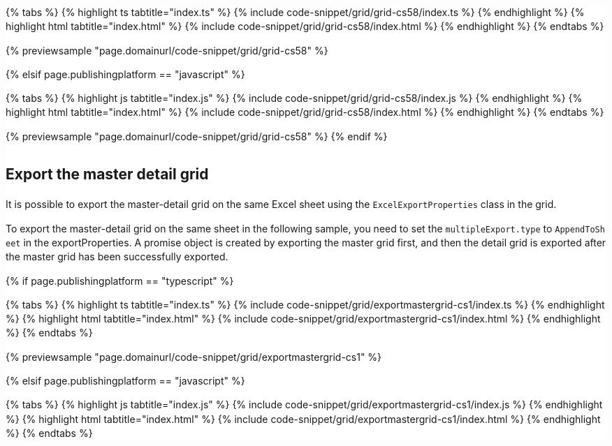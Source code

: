  {% tabs %}
{% highlight ts tabtitle="index.ts" %}
{% include code-snippet/grid/grid-cs58/index.ts %}
{% endhighlight %}
{% highlight html tabtitle="index.html" %}
{% include code-snippet/grid/grid-cs58/index.html %}
{% endhighlight %}
{% endtabs %}
        
{% previewsample "page.domainurl/code-snippet/grid/grid-cs58" %}

{% elsif page.publishingplatform == "javascript" %}

{% tabs %}
{% highlight js tabtitle="index.js" %}
{% include code-snippet/grid/grid-cs58/index.js %}
{% endhighlight %}
{% highlight html tabtitle="index.html" %}
{% include code-snippet/grid/grid-cs58/index.html %}
{% endhighlight %}
{% endtabs %}

{% previewsample "page.domainurl/code-snippet/grid/grid-cs58" %}
{% endif %}

## Export the master detail grid

It is possible to export the master-detail grid on the same Excel sheet using the `ExcelExportProperties` class in the grid.

To export the master-detail grid on the same sheet in the following sample, you need to set the `multipleExport.type` to `AppendToSheet` in the exportProperties. A promise object is created by exporting the master grid first, and then the detail grid is exported after the master grid has been successfully exported.

{% if page.publishingplatform == "typescript" %}

 {% tabs %}
{% highlight ts tabtitle="index.ts" %}
{% include code-snippet/grid/exportmastergrid-cs1/index.ts %}
{% endhighlight %}
{% highlight html tabtitle="index.html" %}
{% include code-snippet/grid/exportmastergrid-cs1/index.html %}
{% endhighlight %}
{% endtabs %}
        
{% previewsample "page.domainurl/code-snippet/grid/exportmastergrid-cs1" %}

{% elsif page.publishingplatform == "javascript" %}

{% tabs %}
{% highlight js tabtitle="index.js" %}
{% include code-snippet/grid/exportmastergrid-cs1/index.js %}
{% endhighlight %}
{% highlight html tabtitle="index.html" %}
{% include code-snippet/grid/exportmastergrid-cs1/index.html %}
{% endhighlight %}
{% endtabs %}
